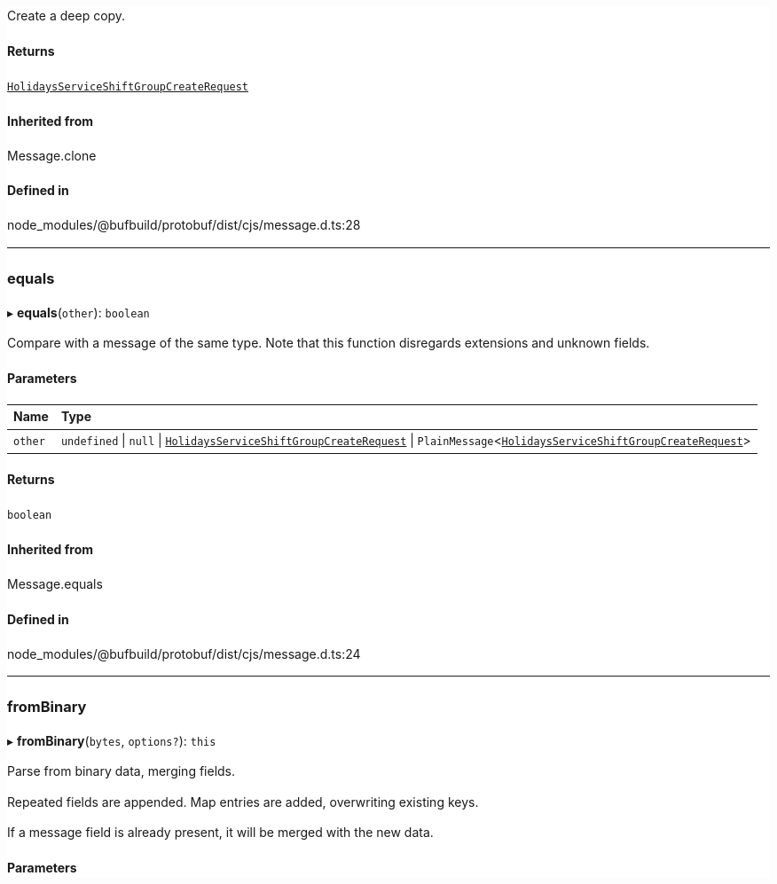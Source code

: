 Create a deep copy.

#### Returns

[`HolidaysServiceShiftGroupCreateRequest`](HolidaysServiceShiftGroupCreateRequest.md)

#### Inherited from

Message.clone

#### Defined in

node_modules/@bufbuild/protobuf/dist/cjs/message.d.ts:28

___

### equals

▸ **equals**(`other`): `boolean`

Compare with a message of the same type.
Note that this function disregards extensions and unknown fields.

#### Parameters

| Name | Type |
| :------ | :------ |
| `other` | `undefined` \| ``null`` \| [`HolidaysServiceShiftGroupCreateRequest`](HolidaysServiceShiftGroupCreateRequest.md) \| `PlainMessage`\<[`HolidaysServiceShiftGroupCreateRequest`](HolidaysServiceShiftGroupCreateRequest.md)\> |

#### Returns

`boolean`

#### Inherited from

Message.equals

#### Defined in

node_modules/@bufbuild/protobuf/dist/cjs/message.d.ts:24

___

### fromBinary

▸ **fromBinary**(`bytes`, `options?`): `this`

Parse from binary data, merging fields.

Repeated fields are appended. Map entries are added, overwriting
existing keys.

If a message field is already present, it will be merged with the
new data.

#### Parameters
